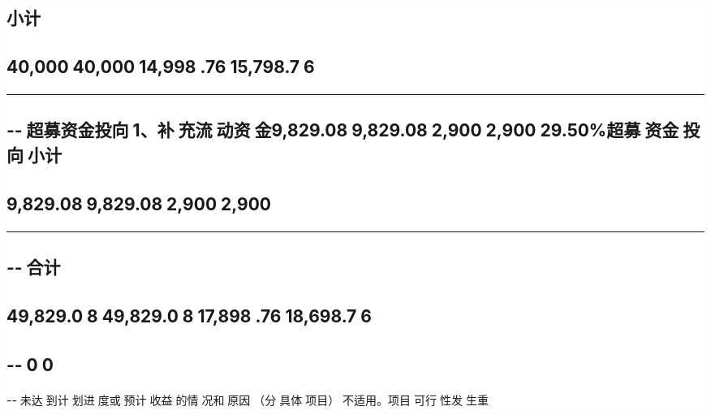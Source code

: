 小计
--
40,000
40,000
14,998
.76
15,798.7
6
--
----
--
超募资金投向
1、补
充流
动资
金9,829.08
9,829.08
2,900
2,900
29.50%超募
资金
投向
小计
--
9,829.08
9,829.08
2,900
2,900
--
----
--
合计
--
49,829.0
8
49,829.0
8
17,898
.76
18,698.7
6
--
--
0
0
--
--
未达
到计
划进
度或
预计
收益
的情
况和
原因
（分
具体
项目）
不适用。项目
可行
性发
生重